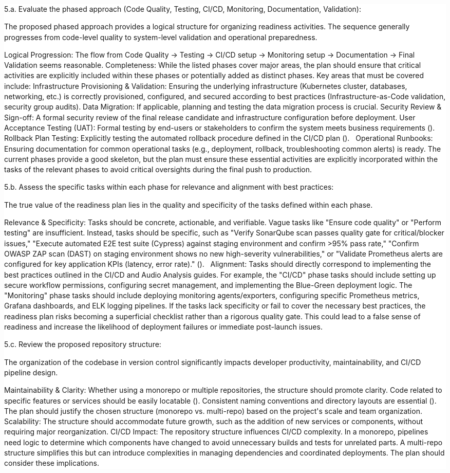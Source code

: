 5.a. Evaluate the phased approach (Code Quality, Testing, CI/CD, Monitoring, Documentation, Validation):

The proposed phased approach provides a logical structure for organizing readiness activities. The sequence generally progresses from code-level quality to system-level validation and operational preparedness.

Logical Progression: The flow from Code Quality -> Testing -> CI/CD setup -> Monitoring setup -> Documentation -> Final Validation seems reasonable.
Completeness: While the listed phases cover major areas, the plan should ensure that critical activities are explicitly included within these phases or potentially added as distinct phases. Key areas that must be covered include:
Infrastructure Provisioning & Validation: Ensuring the underlying infrastructure (Kubernetes cluster, databases, networking, etc.) is correctly provisioned, configured, and secured according to best practices (Infrastructure-as-Code validation, security group audits).
Data Migration: If applicable, planning and testing the data migration process is crucial.
Security Review & Sign-off: A formal security review of the final release candidate and infrastructure configuration before deployment.
User Acceptance Testing (UAT): Formal testing by end-users or stakeholders to confirm the system meets business requirements ().   
Rollback Plan Testing: Explicitly testing the automated rollback procedure defined in the CI/CD plan ().   
Operational Runbooks: Ensuring documentation for common operational tasks (e.g., deployment, rollback, troubleshooting common alerts) is ready.
The current phases provide a good skeleton, but the plan must ensure these essential activities are explicitly incorporated within the tasks of the relevant phases to avoid critical oversights during the final push to production.

5.b. Assess the specific tasks within each phase for relevance and alignment with best practices:

The true value of the readiness plan lies in the quality and specificity of the tasks defined within each phase.

Relevance & Specificity: Tasks should be concrete, actionable, and verifiable. Vague tasks like "Ensure code quality" or "Perform testing" are insufficient. Instead, tasks should be specific, such as "Verify SonarQube scan passes quality gate for critical/blocker issues," "Execute automated E2E test suite (Cypress) against staging environment and confirm >95% pass rate," "Confirm OWASP ZAP scan (DAST) on staging environment shows no new high-severity vulnerabilities," or "Validate Prometheus alerts are configured for key application KPIs (latency, error rate)." ().   
Alignment: Tasks should directly correspond to implementing the best practices outlined in the CI/CD and Audio Analysis guides. For example, the "CI/CD" phase tasks should include setting up secure workflow permissions, configuring secret management, and implementing the Blue-Green deployment logic. The "Monitoring" phase tasks should include deploying monitoring agents/exporters, configuring specific Prometheus metrics, Grafana dashboards, and ELK logging pipelines.
If the tasks lack specificity or fail to cover the necessary best practices, the readiness plan risks becoming a superficial checklist rather than a rigorous quality gate. This could lead to a false sense of readiness and increase the likelihood of deployment failures or immediate post-launch issues.

5.c. Review the proposed repository structure:

The organization of the codebase in version control significantly impacts developer productivity, maintainability, and CI/CD pipeline design.

Maintainability & Clarity: Whether using a monorepo or multiple repositories, the structure should promote clarity. Code related to specific features or services should be easily locatable (). Consistent naming conventions and directory layouts are essential (). The plan should justify the chosen structure (monorepo vs. multi-repo) based on the project's scale and team organization.   
Scalability: The structure should accommodate future growth, such as the addition of new services or components, without requiring major reorganization.
CI/CD Impact: The repository structure influences CI/CD complexity. In a monorepo, pipelines need logic to determine which components have changed to avoid unnecessary builds and tests for unrelated parts. A multi-repo structure simplifies this but can introduce complexities in managing dependencies and coordinated deployments. The plan should consider these implications.